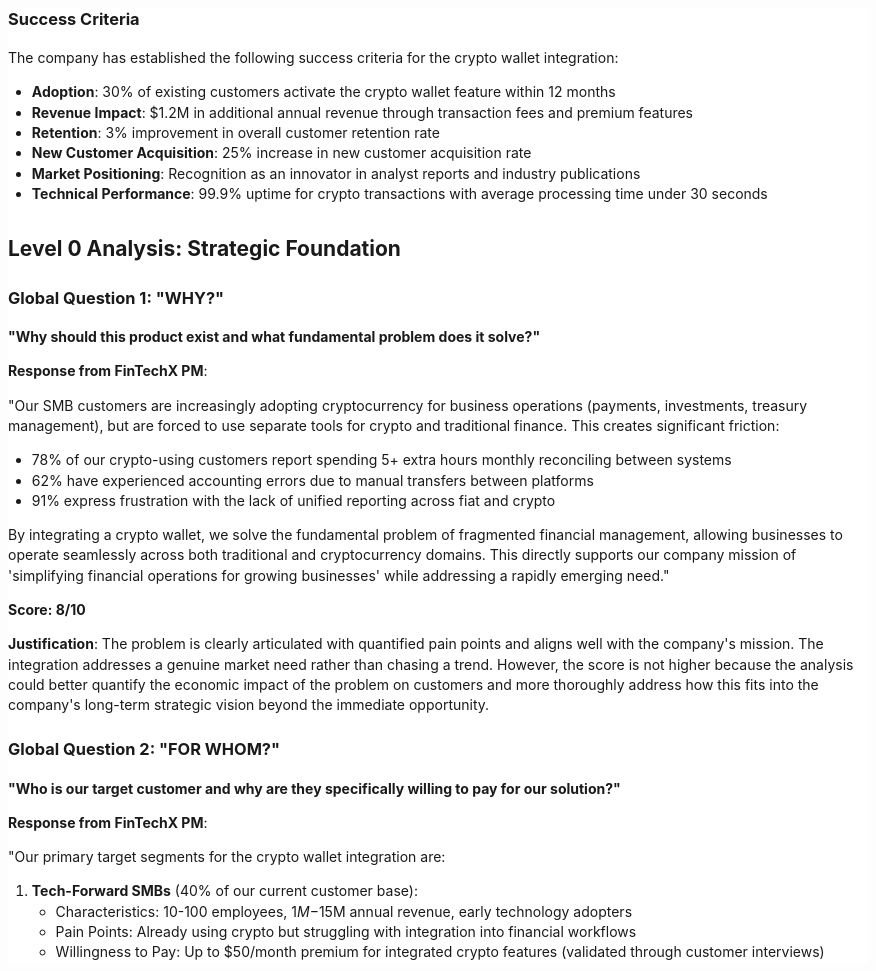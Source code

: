 ### Success Criteria

The company has established the following success criteria for the crypto wallet integration:

- **Adoption**: 30% of existing customers activate the crypto wallet feature within 12 months
- **Revenue Impact**: $1.2M in additional annual revenue through transaction fees and premium features
- **Retention**: 3% improvement in overall customer retention rate
- **New Customer Acquisition**: 25% increase in new customer acquisition rate
- **Market Positioning**: Recognition as an innovator in analyst reports and industry publications
- **Technical Performance**: 99.9% uptime for crypto transactions with average processing time under 30 seconds

## Level 0 Analysis: Strategic Foundation

### Global Question 1: "WHY?"

**"Why should this product exist and what fundamental problem does it solve?"**

**Response from FinTechX PM**:

"Our SMB customers are increasingly adopting cryptocurrency for business operations (payments, investments, treasury management), but are forced to use separate tools for crypto and traditional finance. This creates significant friction:

- 78% of our crypto-using customers report spending 5+ extra hours monthly reconciling between systems
- 62% have experienced accounting errors due to manual transfers between platforms
- 91% express frustration with the lack of unified reporting across fiat and crypto

By integrating a crypto wallet, we solve the fundamental problem of fragmented financial management, allowing businesses to operate seamlessly across both traditional and cryptocurrency domains. This directly supports our company mission of 'simplifying financial operations for growing businesses' while addressing a rapidly emerging need."

**Score: 8/10**

**Justification**: The problem is clearly articulated with quantified pain points and aligns well with the company's mission. The integration addresses a genuine market need rather than chasing a trend. However, the score is not higher because the analysis could better quantify the economic impact of the problem on customers and more thoroughly address how this fits into the company's long-term strategic vision beyond the immediate opportunity.

### Global Question 2: "FOR WHOM?"

**"Who is our target customer and why are they specifically willing to pay for our solution?"**

**Response from FinTechX PM**:

"Our primary target segments for the crypto wallet integration are:

1. **Tech-Forward SMBs** (40% of our current customer base):
   - Characteristics: 10-100 employees, $1M-$15M annual revenue, early technology adopters
   - Pain Points: Already using crypto but struggling with integration into financial workflows
   - Willingness to Pay: Up to $50/month premium for integrated crypto features (validated through customer interviews)
